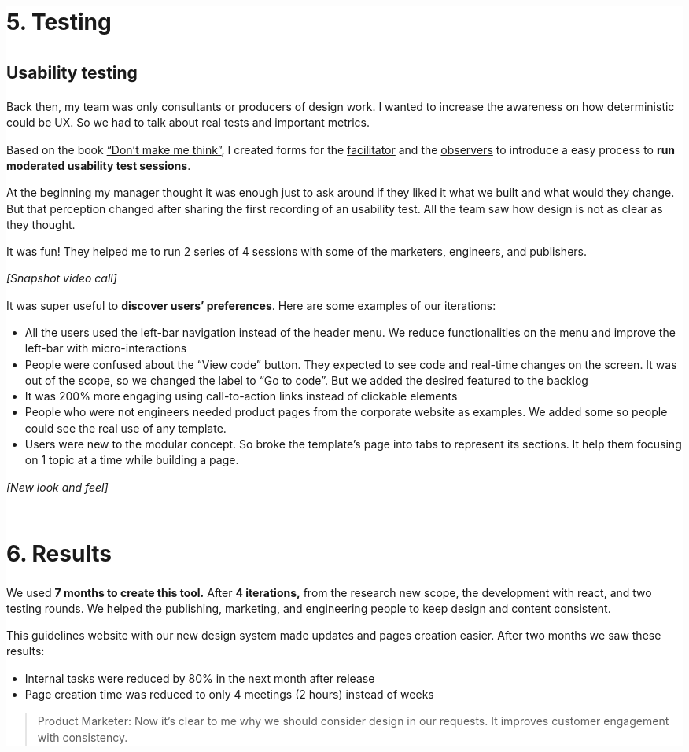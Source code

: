 # 5. Testing

## Usability testing

Back then, my team was only consultants or producers of design work. I wanted to increase the awareness on how deterministic could be UX. So we had to talk about real tests and important metrics.

Based on the book [“Don’t make me think”](https://www.amazon.com/dp/B00HJUBRPG/ref=cm_sw_em_r_mt_dp_U_lrJJEbWZ1QNP9), I created forms for the [facilitator](https://drive.google.com/file/d/1EWvO6o3SdnB6YuHnm9lZgtl1a0xS1-3E/view?usp=sharing) and the [observers](https://drive.google.com/file/d/190_CUJoG6CM2bx4Ba55_b2nsztmjtXlA/view?usp=sharing) to introduce a easy process to **run moderated usability test sessions**.

At the beginning my manager thought it was enough just to ask around if they liked it what we built and what would they change. But that perception changed after sharing the first recording of an usability test. All the team saw how design is not as clear as they thought.

It was fun! They helped me to run 2 series of 4 sessions with some of the marketers, engineers, and publishers.

_[Snapshot video call]_

It was super useful to **discover users’ preferences**. Here are some examples of our iterations:

- All the users used the left-bar navigation instead of the header menu. We reduce functionalities on the menu and improve the left-bar with micro-interactions
- People were confused about the “View code” button. They expected to see code and real-time changes on the screen. It was out of the scope, so we changed the label to “Go to code”. But we added the desired featured to the backlog
- It was 200% more engaging using call-to-action links instead of clickable elements
- People who were not engineers needed product pages from the corporate website as examples. We added some so people could see the real use of any template.
- Users were new to the modular concept. So broke the template’s page into tabs to represent its sections. It help them focusing on 1 topic at a time while building a page.

_[New look and feel]_

---

# 6. Results

We used **7 months to create this tool.** After **4 iterations,** from the research new scope, the development with react, and two testing rounds. We helped the publishing, marketing, and engineering people to keep design and content consistent.

This guidelines website with our new design system made updates and pages creation easier. After two months we saw these results:

- Internal tasks were reduced by 80% in the next month after release
- Page creation time was reduced to only 4 meetings (2 hours) instead of weeks

> Product Marketer: Now it’s clear to me why we should consider design in our requests. It improves customer engagement with consistency.
